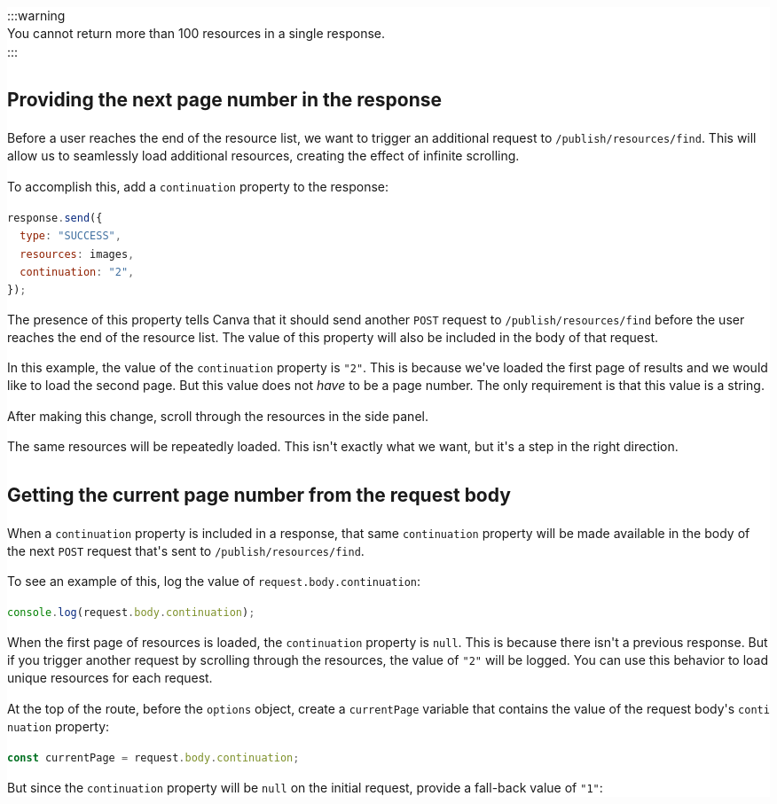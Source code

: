 :::warning  
 You cannot return more than 100 resources in a single response.  
:::

## Providing the next page number in the response

Before a user reaches the end of the resource list, we want to trigger an additional request to `/publish/resources/find`. This will allow us to seamlessly load additional resources, creating the effect of infinite scrolling.

To accomplish this, add a `continuation` property to the response:

```javascript
response.send({
  type: "SUCCESS",
  resources: images,
  continuation: "2",
});
```

The presence of this property tells Canva that it should send another `POST` request to `/publish/resources/find` before the user reaches the end of the resource list. The value of this property will also be included in the body of that request.

In this example, the value of the `continuation` property is `"2"`. This is because we've loaded the first page of results and we would like to load the second page. But this value does not _have_ to be a page number. The only requirement is that this value is a string.

After making this change, scroll through the resources in the side panel.

The same resources will be repeatedly loaded. This isn't exactly what we want, but it's a step in the right direction.

## Getting the current page number from the request body

When a `continuation` property is included in a response, that same `continuation` property will be made available in the body of the next `POST` request that's sent to `/publish/resources/find`.

To see an example of this, log the value of `request.body.continuation`:

```javascript
console.log(request.body.continuation);
```

When the first page of resources is loaded, the `continuation` property is `null`. This is because there isn't a previous response. But if you trigger another request by scrolling through the resources, the value of `"2"` will be logged. You can use this behavior to load unique resources for each request.

At the top of the route, before the `options` object, create a `currentPage` variable that contains the value of the request body's `continuation` property:

```javascript
const currentPage = request.body.continuation;
```

But since the `continuation` property will be `null` on the initial request, provide a fall-back value of `"1"`:
